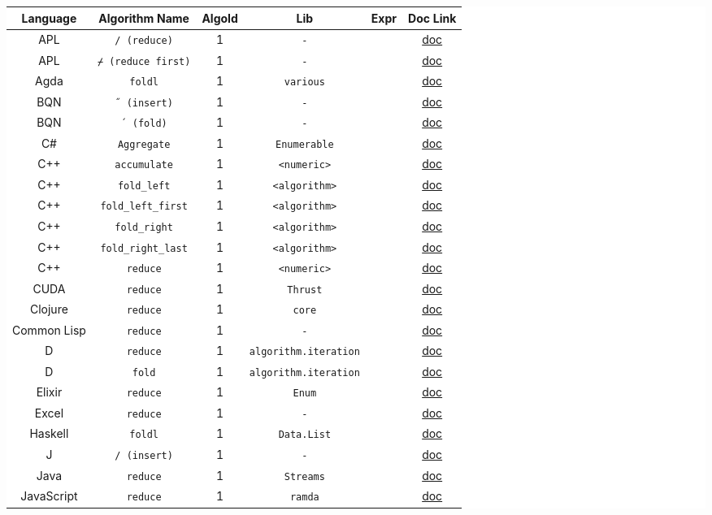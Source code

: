 |  Language   |        Algorithm Name        | AlgoId |           Lib           | Expr  |                                                                    Doc Link                                                                    |
| :---------: | :--------------------------: | :----: | :---------------------: | :---: | :--------------------------------------------------------------------------------------------------------------------------------------------: |
|     APL     |         `/ (reduce)`         |   1    |           `-`           |       |                                             [doc](http://microapl.com/apl_help/ch_020_020_800.htm)                                             |
|     APL     |      `⌿ (reduce first)`      |   1    |           `-`           |       |                                            [doc](https://microapl.com/apl_help/ch_020_020_810.htm)                                             |
|     Agda    |           `foldl`            |   1    |        `various`        |       |                                    [doc](https://agda.github.io/agda-stdlib/v2.2/Effect.Foldable.html#1843)                                    |
|     BQN     |         `˝ (insert)`         |   1    |           `-`           |       |                                            [doc](https://mlochbaum.github.io/BQN/help/insert.html)                                             |
|     BQN     |          `´ (fold)`          |   1    |           `-`           |       |                                             [doc](https://mlochbaum.github.io/BQN/help/fold.html)                                              |
|      C#     |         `Aggregate`          |   1    |       `Enumerable`      |       |                              [doc](https://docs.microsoft.com/en-us/dotnet/api/system.linq.enumerable.aggregate)                               |
|     C++     |         `accumulate`         |   1    |       `<numeric>`       |       |                                         [doc](https://en.cppreference.com/w/cpp/algorithm/accumulate)                                          |
|     C++     |         `fold_left`          |   1    |      `<algorithm>`      |       |                                      [doc](https://en.cppreference.com/w/cpp/algorithm/ranges/fold_left)                                       |
|     C++     |      `fold_left_first`       |   1    |      `<algorithm>`      |       |                                   [doc](https://en.cppreference.com/w/cpp/algorithm/ranges/fold_left_first)                                    |
|     C++     |         `fold_right`         |   1    |      `<algorithm>`      |       |                                      [doc](https://en.cppreference.com/w/cpp/algorithm/ranges/fold_right)                                      |
|     C++     |      `fold_right_last`       |   1    |      `<algorithm>`      |       |                                   [doc](https://en.cppreference.com/w/cpp/algorithm/ranges/fold_right_last)                                    |
|     C++     |           `reduce`           |   1    |       `<numeric>`       |       |                                           [doc](https://en.cppreference.com/w/cpp/algorithm/reduce)                                            |
|     CUDA    |           `reduce`           |   1    |         `Thrust`        |       |                         [doc](https://thrust.github.io/doc/group__reductions_ga43eea9a000f912716189687306884fc7.html)                          |
|   Clojure   |           `reduce`           |   1    |          `core`         |       |                                               [doc](https://clojuredocs.org/clojure.core/reduce)                                               |
| Common Lisp |           `reduce`           |   1    |           `-`           |       |                                                    [doc](https://novaspec.org/cl/f_reduce)                                                     |
|      D      |           `reduce`           |   1    |  `algorithm.iteration`  |       |                                      [doc](https://dlang.org/library/std/algorithm/iteration/reduce.html)                                      |
|      D      |            `fold`            |   1    |  `algorithm.iteration`  |       |                                       [doc](https://dlang.org/library/std/algorithm/iteration/fold.html)                                       |
|    Elixir   |           `reduce`           |   1    |          `Enum`         |       |                                              [doc](https://hexdocs.pm/elixir/Enum.html#reduce/2)                                               |
|    Excel    |           `reduce`           |   1    |           `-`           |       |                     [doc](https://support.microsoft.com/en-us/office/reduce-function-42e39910-b345-45f3-84b8-0642b568b7cb)                     |
|   Haskell   |           `foldl`            |   1    |       `Data.List`       |       |                               [doc](https://hackage.haskell.org/package/base-4.12.0.0/docs/Prelude.html#v:foldl)                               |
|      J      |         `/ (insert)`         |   1    |           `-`           |       |                                            [doc](https://code.jsoftware.com/wiki/Vocabulary/slash)                                             |
|     Java    |           `reduce`           |   1    |        `Streams`        |       |            [doc](https://docs.oracle.com/javase/8/docs/api/java/util/stream/Stream.html#reduce-java.util.function.BinaryOperator-)             |
|  JavaScript |           `reduce`           |   1    |         `ramda`         |       |                                                    [doc](https://ramdajs.com/docs/#reduce)                                                     |